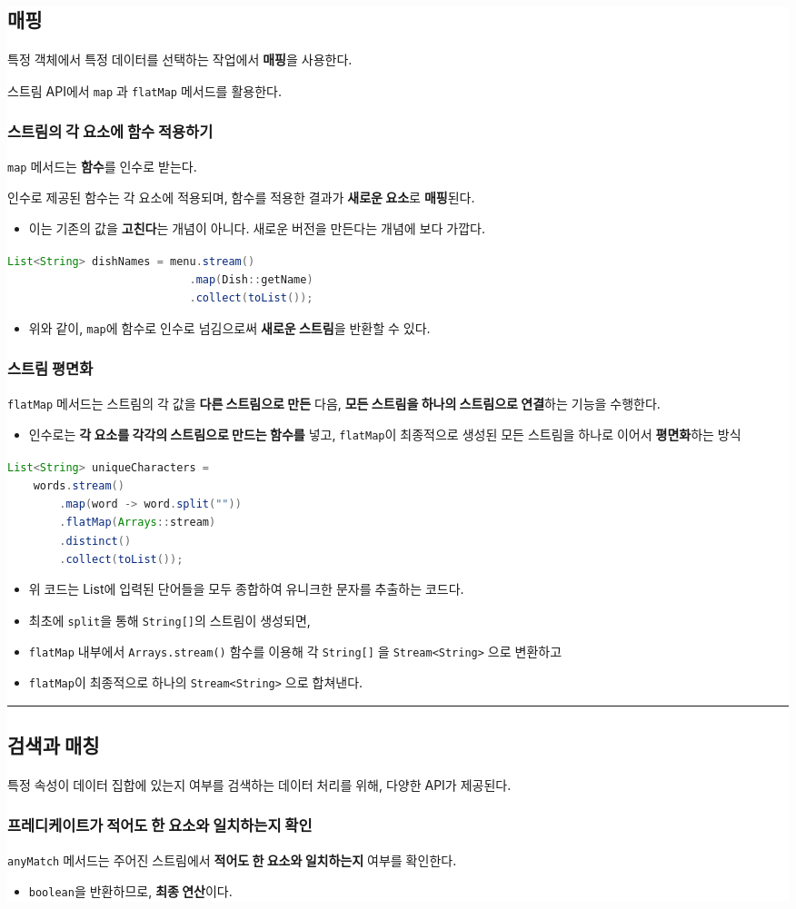 
## 매핑

특정 객체에서 특정 데이터를 선택하는 작업에서 **매핑**을 사용한다.

스트림 API에서 `map` 과 `flatMap` 메서드를 활용한다.

### 스트림의 각 요소에 함수 적용하기

`map` 메서드는 **함수**를 인수로 받는다.

인수로 제공된 함수는 각 요소에 적용되며, 함수를 적용한 결과가 **새로운 요소**로 **매핑**된다.

- 이는 기존의 값을 **고친다**는 개념이 아니다. 새로운 버전을 만든다는 개념에 보다 가깝다.

```java
List<String> dishNames = menu.stream()
                            .map(Dish::getName)
                            .collect(toList());
```

- 위와 같이, `map`에 함수로 인수로 넘김으로써 **새로운 스트림**을 반환할 수 있다.

### 스트림 평면화

`flatMap` 메서드는 스트림의 각 값을 **다른 스트림으로 만든** 다음, **모든 스트림을 하나의 스트림으로 연결**하는 기능을 수행한다.

- 인수로는 **각 요소를 각각의 스트림으로 만드는 함수를** 넣고, `flatMap`이 최종적으로 생성된 모든 스트림을 하나로 이어서 **평면화**하는 방식

```java
List<String> uniqueCharacters = 
    words.stream()
        .map(word -> word.split(""))
        .flatMap(Arrays::stream)
        .distinct()
        .collect(toList());
```

- 위 코드는 List에 입력된 단어들을 모두 종합하여 유니크한 문자를 추출하는 코드다.

- 최초에 `split`을 통해 `String[]`의 스트림이 생성되면,

- `flatMap` 내부에서 `Arrays.stream()` 함수를 이용해 각 `String[]` 을 `Stream<String>` 으로 변환하고

- `flatMap`이 최종적으로 하나의 `Stream<String>` 으로 합쳐낸다.

---

## 검색과 매칭

특정 속성이 데이터 집합에 있는지 여부를 검색하는 데이터 처리를 위해, 다양한 API가 제공된다.

### 프레디케이트가 적어도 한 요소와 일치하는지 확인

`anyMatch` 메서드는 주어진 스트림에서 **적어도 한 요소와 일치하는지** 여부를 확인한다.

- `boolean`을 반환하므로, **최종 연산**이다.
